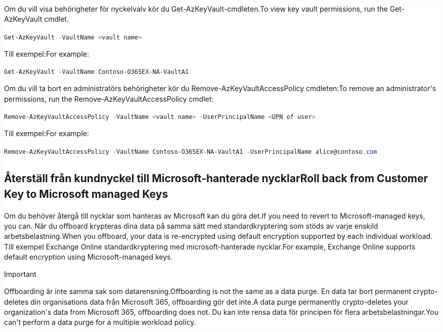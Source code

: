 <span data-ttu-id="c7121-271">Om du vill visa behörigheter för nyckelvalv kör du Get-AzKeyVault-cmdleten.</span><span class="sxs-lookup"><span data-stu-id="c7121-271">To view key vault permissions, run the Get-AzKeyVault cmdlet.</span></span>

```powershell
Get-AzKeyVault -VaultName <vault name>
```

<span data-ttu-id="c7121-272">Till exempel:</span><span class="sxs-lookup"><span data-stu-id="c7121-272">For example:</span></span>

```powershell
Get-AzKeyVault -VaultName Contoso-O365EX-NA-VaultA1
```

<span data-ttu-id="c7121-273">Om du vill ta bort en administratörs behörigheter kör du Remove-AzKeyVaultAccessPolicy cmdleten:</span><span class="sxs-lookup"><span data-stu-id="c7121-273">To remove an administrator's permissions, run the Remove-AzKeyVaultAccessPolicy cmdlet:</span></span>
  
```powershell
Remove-AzKeyVaultAccessPolicy -VaultName <vault name> -UserPrincipalName <UPN of user>
```

<span data-ttu-id="c7121-274">Till exempel:</span><span class="sxs-lookup"><span data-stu-id="c7121-274">For example:</span></span>

```powershell
Remove-AzKeyVaultAccessPolicy -VaultName Contoso-O365EX-NA-VaultA1 -UserPrincipalName alice@contoso.com
```

## <a name="roll-back-from-customer-key-to-microsoft-managed-keys"></a><span data-ttu-id="c7121-275">Återställ från kundnyckel till Microsoft-hanterade nycklar</span><span class="sxs-lookup"><span data-stu-id="c7121-275">Roll back from Customer Key to Microsoft managed Keys</span></span>

<span data-ttu-id="c7121-276">Om du behöver återgå till nycklar som hanteras av Microsoft kan du göra det.</span><span class="sxs-lookup"><span data-stu-id="c7121-276">If you need to revert to Microsoft-managed keys, you can.</span></span> <span data-ttu-id="c7121-277">När du offboard krypteras dina data på samma sätt med standardkryptering som stöds av varje enskild arbetsbelastning.</span><span class="sxs-lookup"><span data-stu-id="c7121-277">When you offboard, your data is re-encrypted using default encryption supported by each individual workload.</span></span> <span data-ttu-id="c7121-278">Till exempel Exchange Online standardkryptering med microsoft-hanterade nycklar.</span><span class="sxs-lookup"><span data-stu-id="c7121-278">For example, Exchange Online supports default encryption using Microsoft-managed keys.</span></span>

> [!IMPORTANT]
> <span data-ttu-id="c7121-279">Offboarding är inte samma sak som datarensning.</span><span class="sxs-lookup"><span data-stu-id="c7121-279">Offboarding is not the same as a data purge.</span></span> <span data-ttu-id="c7121-280">En data tar bort permanent crypto-deletes din organisations data från Microsoft 365, offboarding gör det inte.</span><span class="sxs-lookup"><span data-stu-id="c7121-280">A data purge permanently crypto-deletes your organization's data from Microsoft 365, offboarding does not.</span></span> <span data-ttu-id="c7121-281">Du kan inte rensa data för principen för flera arbetsbelastningar.</span><span class="sxs-lookup"><span data-stu-id="c7121-281">You can't perform a data purge for a multiple workload policy.</span></span>
